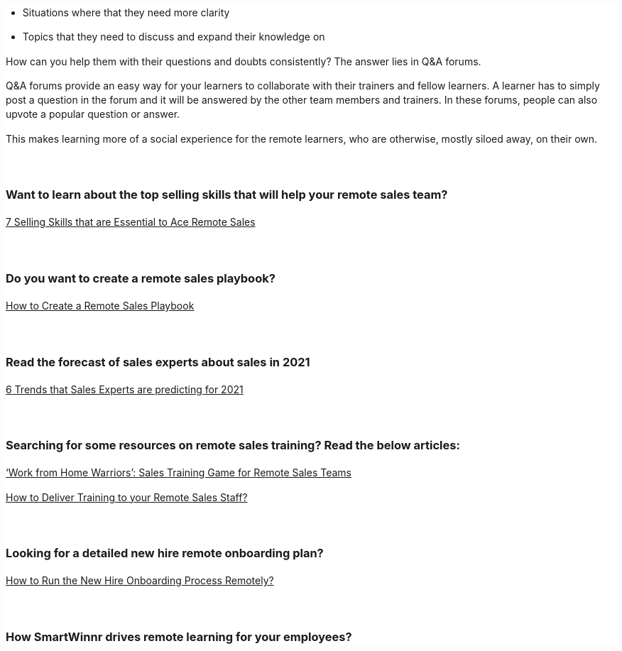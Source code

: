 * Situations where that they need more clarity 

* Topics that they need to discuss and expand their knowledge on

How can you help them with their questions and doubts consistently? The answer lies in Q&A forums. 

Q&A forums provide an easy way for your learners to collaborate with their trainers and fellow learners. A learner has to simply post a question in the forum and it will be answered by the other team members and trainers. In these forums, people can also upvote a popular question or answer.

This makes learning more of a social experience for the remote learners, who are otherwise, mostly siloed away, on their own.

<br>

### **Want to learn about the top selling skills that will help your remote sales team?**

<a href="https://smartwinnr.com/post/7-selling-skills-that-are-essential-to-ace-remote-sales/"  target="_blank">7 Selling Skills that are Essential to Ace Remote Sales</a>

<br>

### **Do you want to create a remote sales playbook?**

<a href="https://smartwinnr.com/post/how-to-create-a-remote-sales-playbook/"  target="_blank">How to Create a Remote Sales Playbook</a>

<br>

### **Read the forecast of sales experts about sales in 2021**

<a href="https://www.smartwinnr.com/post/6-trends-that-sales-experts-are-predicting-for-2021/"  target="_blank">6 Trends that Sales Experts are predicting for 2021</a>

<br>

### **Searching for some resources on remote sales training? Read the below articles:**

<a href="https://www.smartwinnr.com/post/work-from-home-warriors-sales-training-game-for-remote-sales-teams/"  target="_blank">‘Work from Home Warriors’: Sales Training Game for Remote Sales Teams</a>

<a href="https://www.smartwinnr.com/post/how-to-deliver-training-to-your-remote-sales-staff/"  target="_blank">How to Deliver Training to your Remote Sales Staff?</a>

<br>

<h3><b>Looking for a detailed new hire remote onboarding plan?</b></h3>

<a href="https://smartwinnr.com/post/how-to-run-the-new-hire-onboarding-process-remotely/"  target="_blank">How to Run the New Hire Onboarding Process Remotely?</a>

<br>

### **How SmartWinnr drives remote learning for your employees?**
